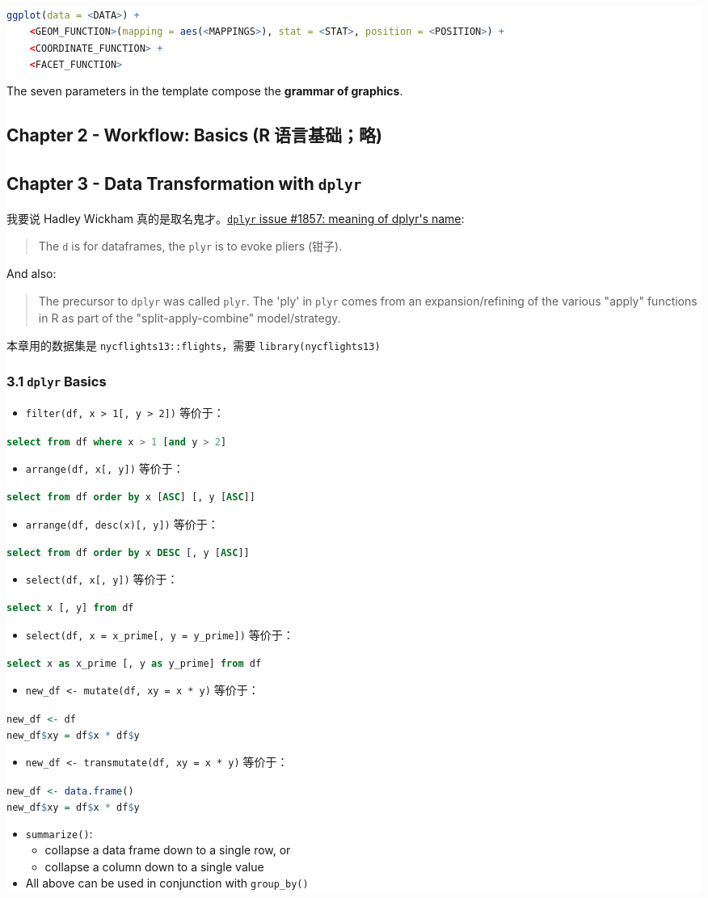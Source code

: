 ```r
ggplot(data = <DATA>) +
    <GEOM_FUNCTION>(mapping = aes(<MAPPINGS>), stat = <STAT>, position = <POSITION>) +
    <COORDINATE_FUNCTION> +
    <FACET_FUNCTION>
```

The seven parameters in the template compose the **grammar of graphics**.

## Chapter 2 - Workflow: Basics (R 语言基础；略)

## Chapter 3 - Data Transformation with `dplyr`

我要说 Hadley Wickham 真的是取名鬼才。[`dplyr` issue #1857: meaning of dplyr's name](https://github.com/tidyverse/dplyr/issues/1857):

> The `d` is for dataframes, the `plyr` is to evoke pliers (钳子).

And also:

> The precursor to `dplyr` was called `plyr`. The 'ply' in `plyr` comes from an expansion/refining of the various "apply" functions in R as part of the "split-apply-combine" model/strategy.

本章用的数据集是 `nycflights13::flights`，需要 `library(nycflights13)`

### 3.1 `dplyr` Basics

- `filter(df, x > 1[, y > 2])` 等价于：
```sql 
select from df where x > 1 [and y > 2]
```
- `arrange(df, x[, y])` 等价于：
```sql
select from df order by x [ASC] [, y [ASC]]
```
- `arrange(df, desc(x)[, y])` 等价于：
```sql
select from df order by x DESC [, y [ASC]]
```
- `select(df, x[, y])` 等价于：
```sql
select x [, y] from df
```
- `select(df, x = x_prime[, y = y_prime])` 等价于：
```sql
select x as x_prime [, y as y_prime] from df
```
- `new_df <- mutate(df, xy = x * y)` 等价于：
```r
new_df <- df
new_df$xy = df$x * df$y
```
- `new_df <- transmutate(df, xy = x * y)` 等价于：
```r
new_df <- data.frame()
new_df$xy = df$x * df$y
```
- `summarize()`: 
    - collapse a data frame down to a single row, or
    - collapse a column down to a single value
- All above can be used in conjunction with `group_by()`


[Chapter 21 - R Markdown]: https://farm5.staticflickr.com/4912/46120175122_3361a842c9_z_d.jpg
[Part I - Exploration]: https://farm5.staticflickr.com/4866/46120175052_df275ae438_z_d.jpg
[Part II - Wrangle]: https://farm5.staticflickr.com/4894/46120174952_b882541c26_z_d.jpg
[Part III - Program]: https://farm5.staticflickr.com/4871/46120175002_f947ec6ee8_z_d.jpg
[Part IV - Model]: https://farm5.staticflickr.com/4834/46120174882_20a733b994_z_d.jpg
[Part V - Communicate]: https://farm5.staticflickr.com/4858/46120174832_5fc4e85075_z_d.jpg
[tidyverse]: https://farm5.staticflickr.com/4883/45258677075_0357a7bde4_z_d.jpg
[tidyverse_wickham_pres]: https://farm5.staticflickr.com/4912/45258677005_97af07dce7_z_d.jpg